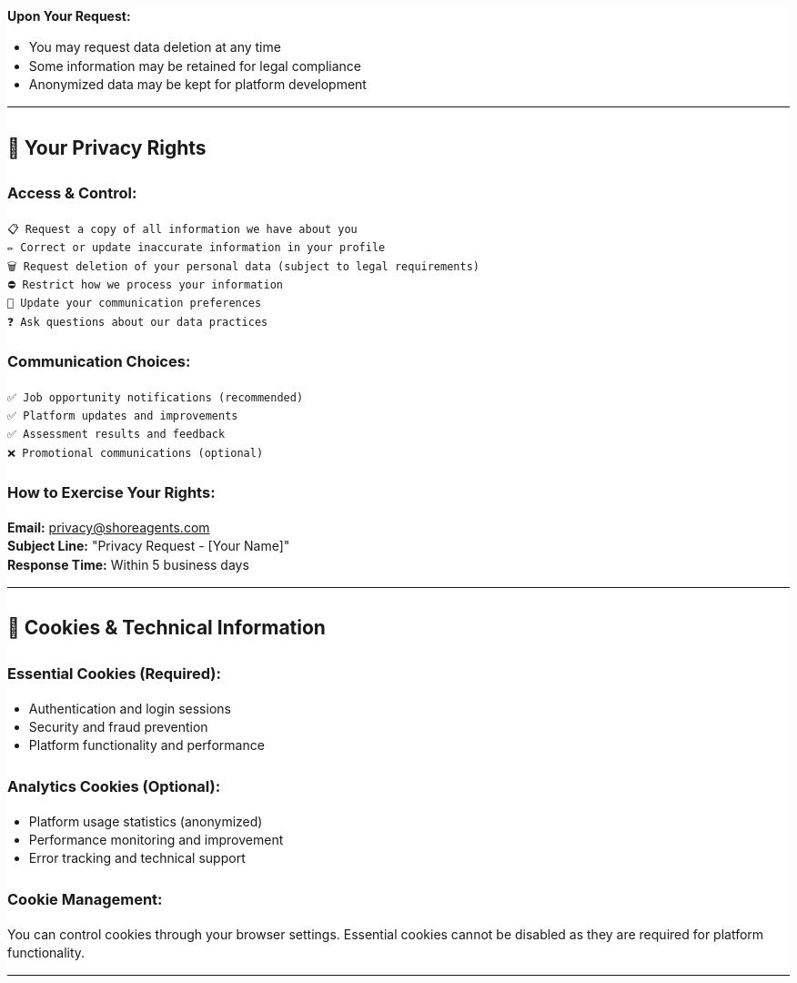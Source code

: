 **Upon Your Request:**
- You may request data deletion at any time
- Some information may be retained for legal compliance
- Anonymized data may be kept for platform development

---

## 👤 **Your Privacy Rights**

### **Access & Control:**
```
📋 Request a copy of all information we have about you
✏️ Correct or update inaccurate information in your profile
🗑️ Request deletion of your personal data (subject to legal requirements)
⛔ Restrict how we process your information
📧 Update your communication preferences
❓ Ask questions about our data practices
```

### **Communication Choices:**
```
✅ Job opportunity notifications (recommended)
✅ Platform updates and improvements
✅ Assessment results and feedback
❌ Promotional communications (optional)
```

### **How to Exercise Your Rights:**
**Email:** privacy@shoreagents.com  
**Subject Line:** "Privacy Request - [Your Name]"  
**Response Time:** Within 5 business days

---

## 🍪 **Cookies & Technical Information**

### **Essential Cookies (Required):**
- Authentication and login sessions
- Security and fraud prevention
- Platform functionality and performance

### **Analytics Cookies (Optional):**
- Platform usage statistics (anonymized)
- Performance monitoring and improvement
- Error tracking and technical support

### **Cookie Management:**
You can control cookies through your browser settings. Essential cookies cannot be disabled as they are required for platform functionality.

---
